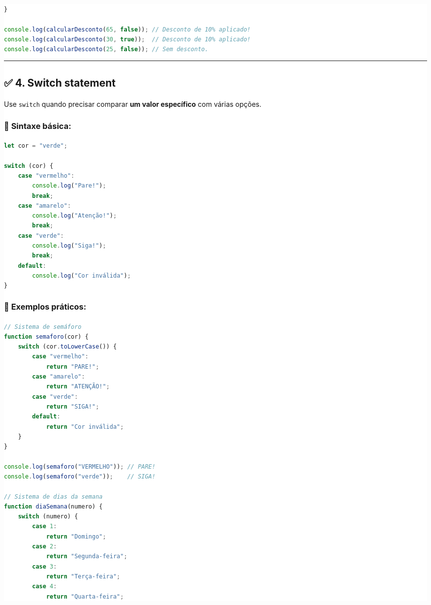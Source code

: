 ```javascript
}

console.log(calcularDesconto(65, false)); // Desconto de 10% aplicado!
console.log(calcularDesconto(30, true));  // Desconto de 10% aplicado!
console.log(calcularDesconto(25, false)); // Sem desconto.
```

---

## ✅ 4. Switch statement

Use `switch` quando precisar comparar **um valor específico** com várias opções.

### 🔸 **Sintaxe básica:**

```javascript
let cor = "verde";

switch (cor) {
    case "vermelho":
        console.log("Pare!");
        break;
    case "amarelo":
        console.log("Atenção!");
        break;
    case "verde":
        console.log("Siga!");
        break;
    default:
        console.log("Cor inválida");
}
```

### 🎨 **Exemplos práticos:**

```javascript
// Sistema de semáforo
function semaforo(cor) {
    switch (cor.toLowerCase()) {
        case "vermelho":
            return "PARE!";
        case "amarelo":
            return "ATENÇÃO!";
        case "verde":
            return "SIGA!";
        default:
            return "Cor inválida";
    }
}

console.log(semaforo("VERMELHO")); // PARE!
console.log(semaforo("verde"));    // SIGA!

// Sistema de dias da semana
function diaSemana(numero) {
    switch (numero) {
        case 1:
            return "Domingo";
        case 2:
            return "Segunda-feira";
        case 3:
            return "Terça-feira";
        case 4:
            return "Quarta-feira";
```